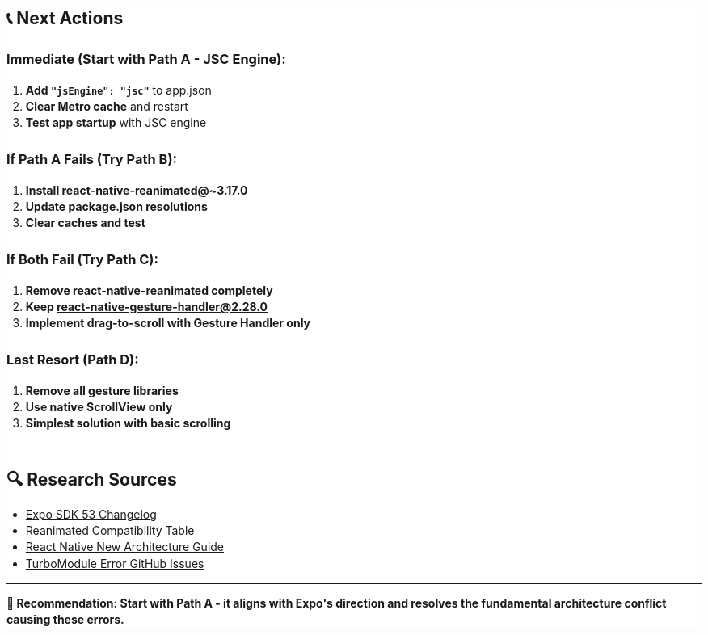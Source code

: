 
## 📞 **Next Actions**

### **Immediate (Start with Path A - JSC Engine):**
1. **Add `"jsEngine": "jsc"`** to app.json
2. **Clear Metro cache** and restart
3. **Test app startup** with JSC engine

### **If Path A Fails (Try Path B):**
1. **Install react-native-reanimated@~3.17.0**
2. **Update package.json resolutions**
3. **Clear caches and test**

### **If Both Fail (Try Path C):**
1. **Remove react-native-reanimated completely**
2. **Keep react-native-gesture-handler@2.28.0**
3. **Implement drag-to-scroll with Gesture Handler only**

### **Last Resort (Path D):**
1. **Remove all gesture libraries**
2. **Use native ScrollView only**
3. **Simplest solution with basic scrolling**

---

## 🔍 **Research Sources**
- [Expo SDK 53 Changelog](https://expo.dev/changelog/sdk-53)
- [Reanimated Compatibility Table](https://docs.swmansion.com/react-native-reanimated/docs/guides/compatibility/)
- [React Native New Architecture Guide](https://docs.expo.dev/guides/new-architecture/)
- [TurboModule Error GitHub Issues](https://github.com/software-mansion/react-native-reanimated/issues/3130)

---

**🎯 Recommendation: Start with Path A - it aligns with Expo's direction and resolves the fundamental architecture conflict causing these errors.**
